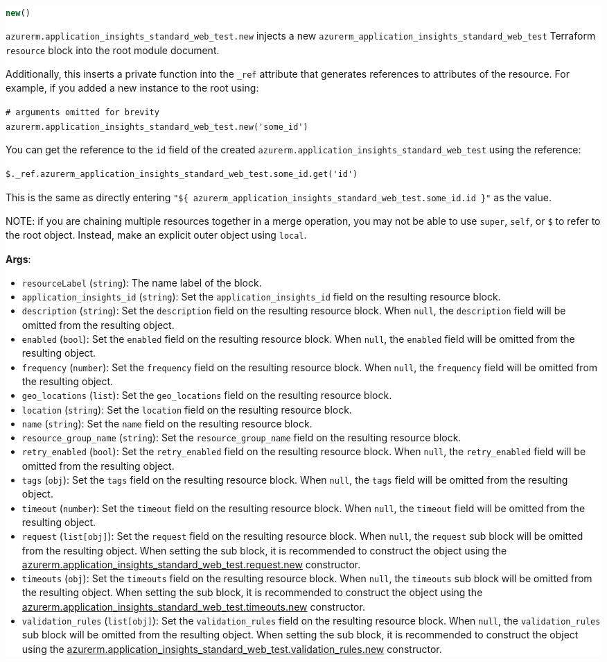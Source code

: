 ```ts
new()
```


`azurerm.application_insights_standard_web_test.new` injects a new `azurerm_application_insights_standard_web_test` Terraform `resource`
block into the root module document.

Additionally, this inserts a private function into the `_ref` attribute that generates references to attributes of the
resource. For example, if you added a new instance to the root using:

    # arguments omitted for brevity
    azurerm.application_insights_standard_web_test.new('some_id')

You can get the reference to the `id` field of the created `azurerm.application_insights_standard_web_test` using the reference:

    $._ref.azurerm_application_insights_standard_web_test.some_id.get('id')

This is the same as directly entering `"${ azurerm_application_insights_standard_web_test.some_id.id }"` as the value.

NOTE: if you are chaining multiple resources together in a merge operation, you may not be able to use `super`, `self`,
or `$` to refer to the root object. Instead, make an explicit outer object using `local`.

**Args**:
  - `resourceLabel` (`string`): The name label of the block.
  - `application_insights_id` (`string`): Set the `application_insights_id` field on the resulting resource block.
  - `description` (`string`): Set the `description` field on the resulting resource block. When `null`, the `description` field will be omitted from the resulting object.
  - `enabled` (`bool`): Set the `enabled` field on the resulting resource block. When `null`, the `enabled` field will be omitted from the resulting object.
  - `frequency` (`number`): Set the `frequency` field on the resulting resource block. When `null`, the `frequency` field will be omitted from the resulting object.
  - `geo_locations` (`list`): Set the `geo_locations` field on the resulting resource block.
  - `location` (`string`): Set the `location` field on the resulting resource block.
  - `name` (`string`): Set the `name` field on the resulting resource block.
  - `resource_group_name` (`string`): Set the `resource_group_name` field on the resulting resource block.
  - `retry_enabled` (`bool`): Set the `retry_enabled` field on the resulting resource block. When `null`, the `retry_enabled` field will be omitted from the resulting object.
  - `tags` (`obj`): Set the `tags` field on the resulting resource block. When `null`, the `tags` field will be omitted from the resulting object.
  - `timeout` (`number`): Set the `timeout` field on the resulting resource block. When `null`, the `timeout` field will be omitted from the resulting object.
  - `request` (`list[obj]`): Set the `request` field on the resulting resource block. When `null`, the `request` sub block will be omitted from the resulting object. When setting the sub block, it is recommended to construct the object using the [azurerm.application_insights_standard_web_test.request.new](#fn-requestnew) constructor.
  - `timeouts` (`obj`): Set the `timeouts` field on the resulting resource block. When `null`, the `timeouts` sub block will be omitted from the resulting object. When setting the sub block, it is recommended to construct the object using the [azurerm.application_insights_standard_web_test.timeouts.new](#fn-timeoutsnew) constructor.
  - `validation_rules` (`list[obj]`): Set the `validation_rules` field on the resulting resource block. When `null`, the `validation_rules` sub block will be omitted from the resulting object. When setting the sub block, it is recommended to construct the object using the [azurerm.application_insights_standard_web_test.validation_rules.new](#fn-validation_rulesnew) constructor.
